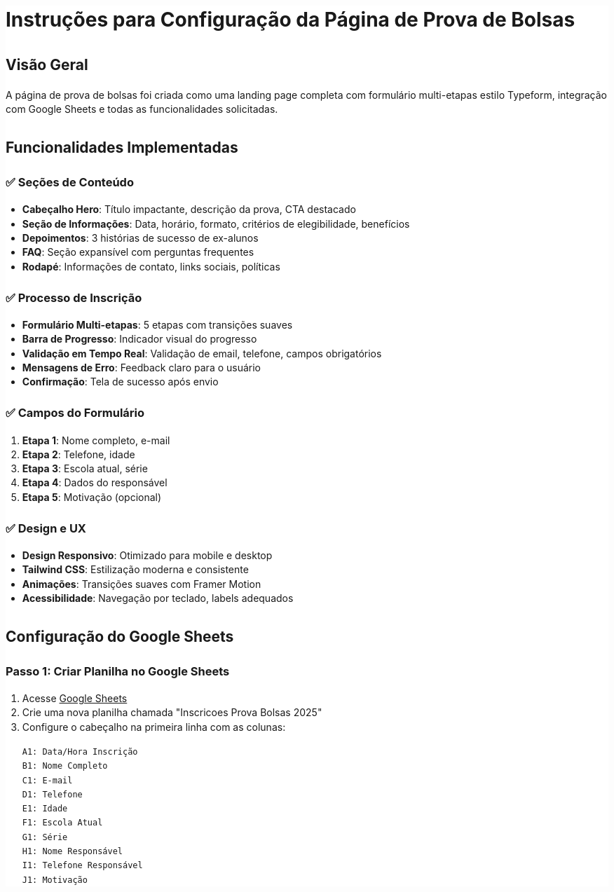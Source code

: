 
# Instruções para Configuração da Página de Prova de Bolsas

## Visão Geral

A página de prova de bolsas foi criada como uma landing page completa com formulário multi-etapas estilo Typeform, integração com Google Sheets e todas as funcionalidades solicitadas.

## Funcionalidades Implementadas

### ✅ Seções de Conteúdo
- **Cabeçalho Hero**: Título impactante, descrição da prova, CTA destacado
- **Seção de Informações**: Data, horário, formato, critérios de elegibilidade, benefícios
- **Depoimentos**: 3 histórias de sucesso de ex-alunos
- **FAQ**: Seção expansível com perguntas frequentes
- **Rodapé**: Informações de contato, links sociais, políticas

### ✅ Processo de Inscrição
- **Formulário Multi-etapas**: 5 etapas com transições suaves
- **Barra de Progresso**: Indicador visual do progresso
- **Validação em Tempo Real**: Validação de email, telefone, campos obrigatórios
- **Mensagens de Erro**: Feedback claro para o usuário
- **Confirmação**: Tela de sucesso após envio

### ✅ Campos do Formulário
1. **Etapa 1**: Nome completo, e-mail
2. **Etapa 2**: Telefone, idade
3. **Etapa 3**: Escola atual, série
4. **Etapa 4**: Dados do responsável
5. **Etapa 5**: Motivação (opcional)

### ✅ Design e UX
- **Design Responsivo**: Otimizado para mobile e desktop
- **Tailwind CSS**: Estilização moderna e consistente
- **Animações**: Transições suaves com Framer Motion
- **Acessibilidade**: Navegação por teclado, labels adequados

## Configuração do Google Sheets

### Passo 1: Criar Planilha no Google Sheets

1. Acesse [Google Sheets](https://sheets.google.com)
2. Crie uma nova planilha chamada "Inscricoes Prova Bolsas 2025"
3. Configure o cabeçalho na primeira linha com as colunas:
   ```
   A1: Data/Hora Inscrição
   B1: Nome Completo
   C1: E-mail
   D1: Telefone
   E1: Idade
   F1: Escola Atual
   G1: Série
   H1: Nome Responsável
   I1: Telefone Responsável
   J1: Motivação
   ```
